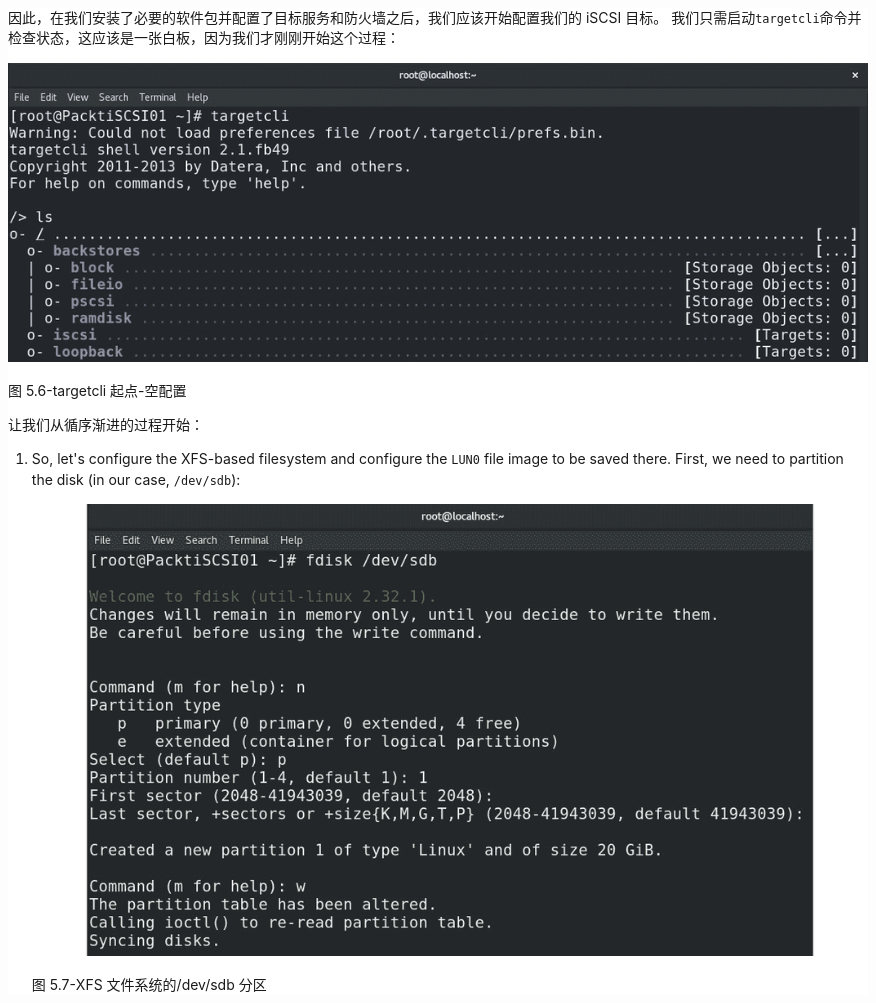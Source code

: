 因此，在我们安装了必要的软件包并配置了目标服务和防火墙之后，我们应该开始配置我们的 iSCSI 目标。 我们只需启动`targetcli`命令并检查状态，这应该是一张白板，因为我们才刚刚开始这个过程：

![Figure 5.6 – The targetcli starting point – empty configuration ](img/B14834_05_06.jpg)

图 5.6-targetcli 起点-空配置

让我们从循序渐进的过程开始：

1.  So, let's configure the XFS-based filesystem and configure the `LUN0` file image to be saved there. First, we need to partition the disk (in our case, `/dev/sdb`):

    ![Figure 5.7 – Partitioning /dev/sdb for the XFS filesystem ](img/B14834_05_07.jpg)

    图 5.7-XFS 文件系统的/dev/sdb 分区
